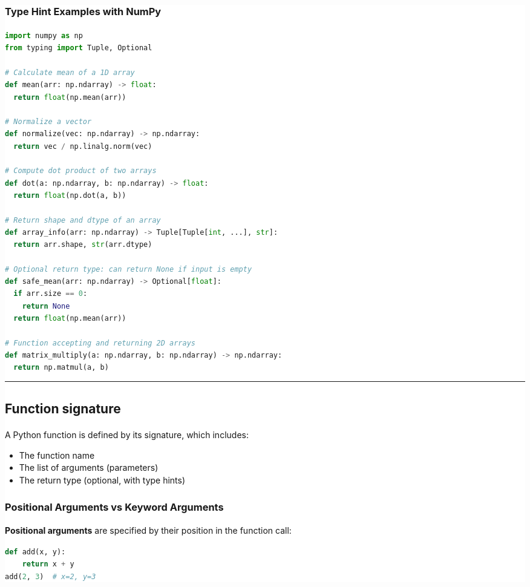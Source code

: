 ### Type Hint Examples with NumPy

```python
import numpy as np
from typing import Tuple, Optional

# Calculate mean of a 1D array
def mean(arr: np.ndarray) -> float:
  return float(np.mean(arr))

# Normalize a vector
def normalize(vec: np.ndarray) -> np.ndarray:
  return vec / np.linalg.norm(vec)

# Compute dot product of two arrays
def dot(a: np.ndarray, b: np.ndarray) -> float:
  return float(np.dot(a, b))

# Return shape and dtype of an array
def array_info(arr: np.ndarray) -> Tuple[Tuple[int, ...], str]:
  return arr.shape, str(arr.dtype)

# Optional return type: can return None if input is empty
def safe_mean(arr: np.ndarray) -> Optional[float]:
  if arr.size == 0:
    return None
  return float(np.mean(arr))

# Function accepting and returning 2D arrays
def matrix_multiply(a: np.ndarray, b: np.ndarray) -> np.ndarray:
  return np.matmul(a, b)
```

---------------------------------------------------------


## Function signature

A Python function is defined by its signature, which includes:

- The function name
- The list of arguments (parameters)
- The return type (optional, with type hints)

### Positional Arguments vs Keyword Arguments

**Positional arguments** are specified by their position in the function call:
  
```python
def add(x, y):
    return x + y
add(2, 3)  # x=2, y=3
```
